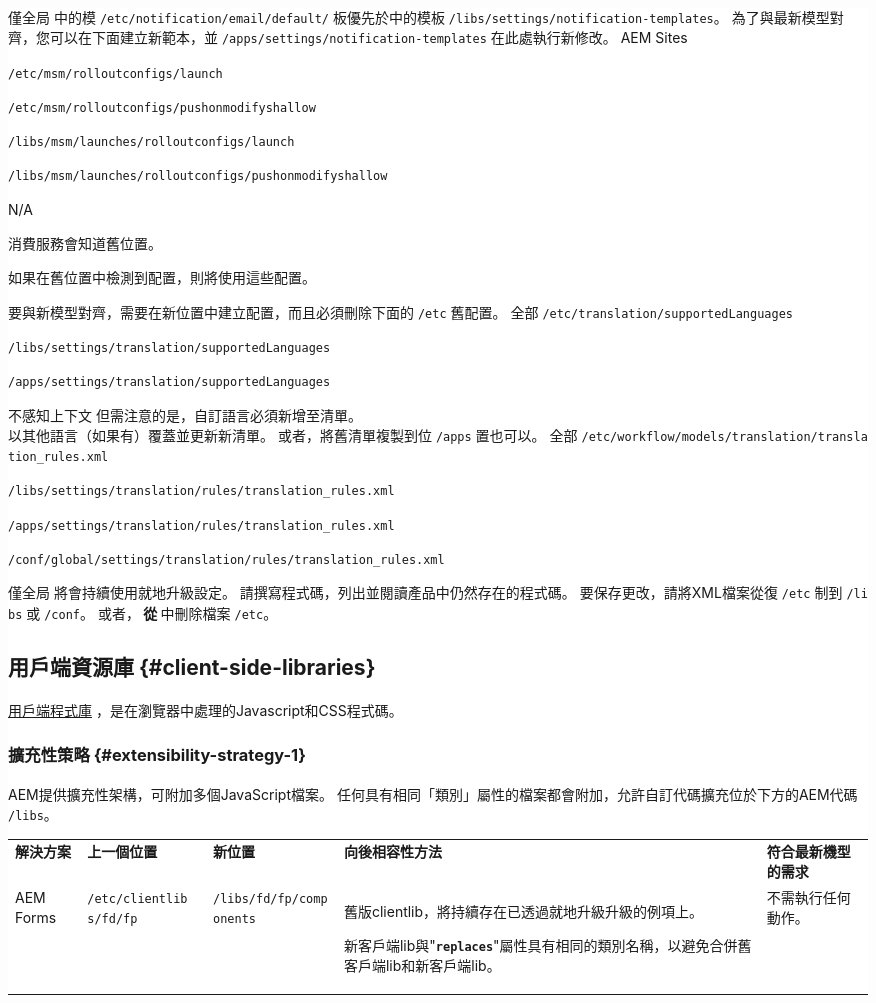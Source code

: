   <td>僅全局</td>
   <td>中的模 <code>/etc/notification/email/default/</code> 板優先於中的模板 <code>/libs/settings/notification-templates</code>。</td>
   <td>為了與最新模型對齊，您可以在下面建立新範本，並 <code>/apps/settings/notification-templates</code> 在此處執行新修改。</td>
  </tr>
  <tr>
   <td>AEM Sites</td>
   <td><p><code>/etc/msm/rolloutconfigs/launch</code></p> <p><code>/etc/msm/rolloutconfigs/pushonmodifyshallow</code></p> </td>
   <td><p><code>/libs/msm/launches/rolloutconfigs/launch</code></p> <p><code>/libs/msm/launches/rolloutconfigs/pushonmodifyshallow</code></p> </td>
   <td>N/A</td>
   <td><p>消費服務會知道舊位置。</p> <p>如果在舊位置中檢測到配置，則將使用這些配置。</p> </td>
   <td>要與新模型對齊，需要在新位置中建立配置，而且必須刪除下面的 <code>/etc</code> 舊配置。</td>
  </tr>
  <tr>
   <td>全部</td>
   <td><code>/etc/translation/supportedLanguages</code></td>
   <td><p><code>/libs/settings/translation/supportedLanguages</code></p> <p><code>/apps/settings/translation/supportedLanguages</code></p> </td>
   <td>不感知上下文</td>
   <td>但需注意的是，自訂語言必須新增至清單。<br /> </td>
   <td>以其他語言（如果有）覆蓋並更新新清單。 或者，將舊清單複製到位 <code>/apps</code> 置也可以。</td>
  </tr>
  <tr>
   <td>全部</td>
   <td><code>/etc/workflow/models/translation/translation_rules.xml</code></td>
   <td><p><code>/libs/settings/translation/rules/translation_rules.xml</code></p> <p><code>/apps/settings/translation/rules/translation_rules.xml</code></p> <p><code>/conf/global/settings/translation/rules/translation_rules.xml</code></p> </td>
   <td>僅全局</td>
   <td>將會持續使用就地升級設定。 請撰寫程式碼，列出並閱讀產品中仍然存在的程式碼。</td>
   <td>要保存更改，請將XML檔案從復 <code>/etc</code> 制到 <code>/libs</code> 或 <code>/conf</code>。 或者，<strong> 從 </strong>中刪除檔案 <code>/etc</code>。</td>
  </tr>
 </tbody>
</table>

## 用戶端資源庫 {#client-side-libraries}

[用戶端程式庫](https://helpx.adobe.com/experience-manager/6-3/help/sites-developing/clientlibs.html) ，是在瀏覽器中處理的Javascript和CSS程式碼。

### 擴充性策略 {#extensibility-strategy-1}

AEM提供擴充性架構，可附加多個JavaScript檔案。 任何具有相同「類別」屬性的檔案都會附加，允許自訂代碼擴充位於下方的AEM代碼 `/libs`。

<table>
 <tbody>
  <tr>
   <td><strong>解決方案</strong></td>
   <td><strong>上一個位置</strong><br /> </td>
   <td><strong>新位置</strong></td>
   <td><strong>向後相容性方法</strong></td>
   <td><strong>符合最新機型的需求</strong></td>
  </tr>
  <tr>
   <td>AEM Forms</td>
   <td><code>/etc/clientlibs/fd/fp</code></td>
   <td><code>/libs/fd/fp/components</code></td>
   <td><p>舊版clientlib，將持續存在已透過就地升級升級的例項上。</p> <p>新客戶端lib與"<strong><code>replaces</code></strong>"屬性具有相同的類別名稱，以避免合併舊客戶端lib和新客戶端lib。</p> </td>
   <td>不需執行任何動作。</td>
  </tr>